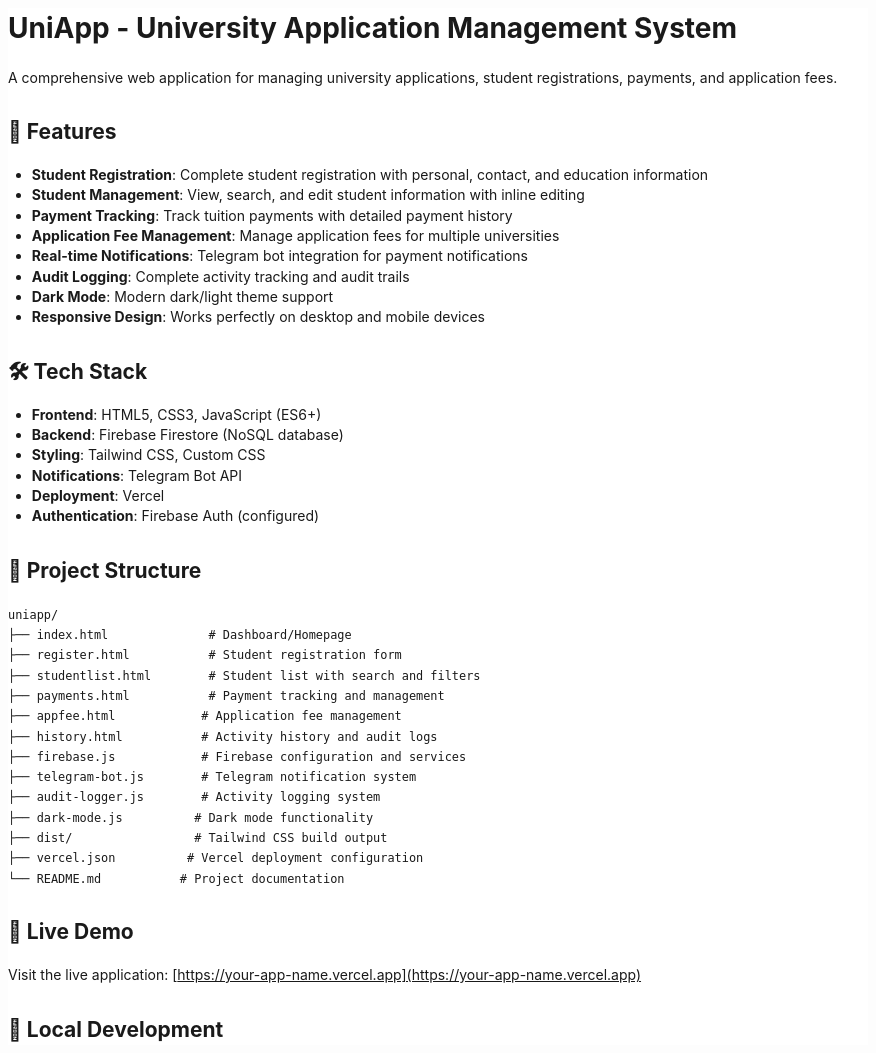 # UniApp - University Application Management System

A comprehensive web application for managing university applications, student registrations, payments, and application fees.

## 🚀 Features

- **Student Registration**: Complete student registration with personal, contact, and education information
- **Student Management**: View, search, and edit student information with inline editing
- **Payment Tracking**: Track tuition payments with detailed payment history
- **Application Fee Management**: Manage application fees for multiple universities
- **Real-time Notifications**: Telegram bot integration for payment notifications
- **Audit Logging**: Complete activity tracking and audit trails
- **Dark Mode**: Modern dark/light theme support
- **Responsive Design**: Works perfectly on desktop and mobile devices

## 🛠️ Tech Stack

- **Frontend**: HTML5, CSS3, JavaScript (ES6+)
- **Backend**: Firebase Firestore (NoSQL database)
- **Styling**: Tailwind CSS, Custom CSS
- **Notifications**: Telegram Bot API
- **Deployment**: Vercel
- **Authentication**: Firebase Auth (configured)

## 📁 Project Structure

```
uniapp/
├── index.html              # Dashboard/Homepage
├── register.html           # Student registration form
├── studentlist.html        # Student list with search and filters
├── payments.html           # Payment tracking and management
├── appfee.html            # Application fee management
├── history.html           # Activity history and audit logs
├── firebase.js            # Firebase configuration and services
├── telegram-bot.js        # Telegram notification system
├── audit-logger.js        # Activity logging system
├── dark-mode.js          # Dark mode functionality
├── dist/                 # Tailwind CSS build output
├── vercel.json          # Vercel deployment configuration
└── README.md           # Project documentation
```

## 🚀 Live Demo

Visit the live application: [https://your-app-name.vercel.app](https://your-app-name.vercel.app)

## 🔧 Local Development
